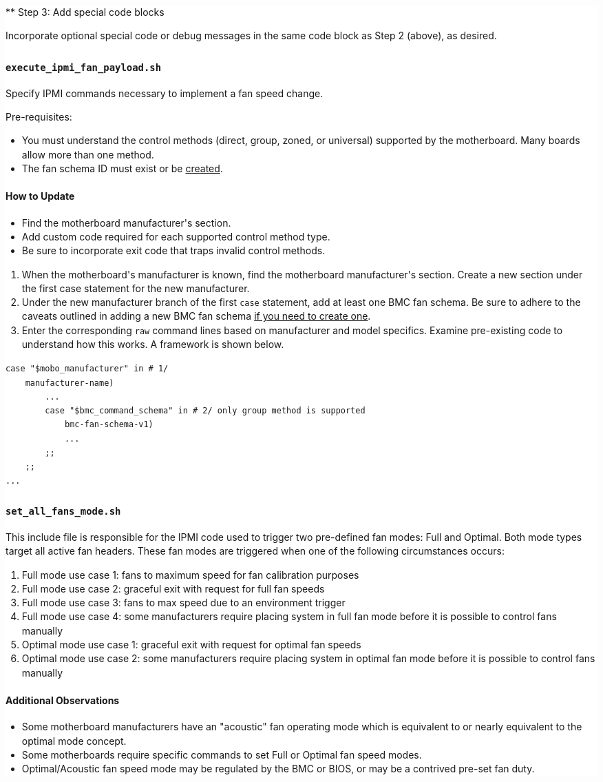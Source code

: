 ** Step 3: Add special code blocks

Incorporate optional special code or debug messages in the same code block as Step 2 (above), as desired.

### `execute_ipmi_fan_payload.sh`
Specify IPMI commands necessary to implement a fan speed change.

Pre-requisites:
- You must understand the control methods (direct, group, zoned, or universal) supported by the motherboard. Many boards allow more than one method.
- The fan schema ID must exist or be [created](/documentation/universal-fan-controller/how-to.md#2-add-a-new-bmc-fan-schema).

#### How to Update
- Find the motherboard manufacturer's section.
- Add custom code required for each supported control method type.
- Be sure to incorporate exit code that traps invalid control methods.

1. When the motherboard's manufacturer is known, find the motherboard manufacturer's section. Create a new section under the first case statement for the new manufacturer.
2. Under the new manufacturer branch of the first `case` statement, add at least one BMC fan schema. Be sure to adhere to the caveats outlined in adding a new BMC fan schema [if you need to create one](/documentation/universal-fan-controller/how-to.md#2-add-a-new-bmc-fan-schema).
3. Enter the corresponding `raw` command lines based on manufacturer and model specifics. Examine pre-existing code to understand how this works. A framework is shown below.

```
case "$mobo_manufacturer" in # 1/
	manufacturer-name)
		...
		case "$bmc_command_schema" in # 2/ only group method is supported
			bmc-fan-schema-v1)
			...
		;;
	;;
...
```

### `set_all_fans_mode.sh`
This include file is responsible for the IPMI code used to trigger two pre-defined fan modes: Full and Optimal. Both mode types target all active fan headers. These fan modes are triggered when one of the following circumstances occurs:
1. Full mode use case 1: fans to maximum speed for fan calibration purposes
2. Full mode use case 2: graceful exit with request for full fan speeds
3. Full mode use case 3: fans to max speed due to an environment trigger
4. Full mode use case 4: some manufacturers require placing system in full fan mode before it is possible to control fans manually
5. Optimal mode use case 1: graceful exit with request for optimal fan speeds
6. Optimal mode use case 2: some manufacturers require placing system in optimal fan mode before it is possible to control fans manually

#### Additional Observations
- Some motherboard manufacturers have an "acoustic" fan operating mode which is equivalent to or nearly equivalent to the optimal mode concept.
- Some motherboards require specific commands to set Full or Optimal fan speed modes.
- Optimal/Acoustic fan speed mode may be regulated by the BMC or BIOS, or may be a contrived pre-set fan duty.
